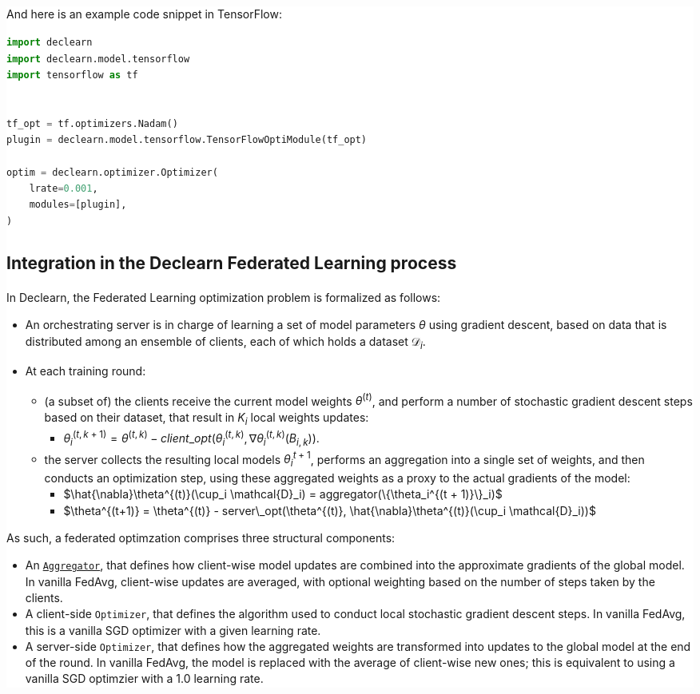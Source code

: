 And here is an example code snippet in TensorFlow:

```python
import declearn
import declearn.model.tensorflow
import tensorflow as tf


tf_opt = tf.optimizers.Nadam()
plugin = declearn.model.tensorflow.TensorFlowOptiModule(tf_opt)

optim = declearn.optimizer.Optimizer(
    lrate=0.001,
    modules=[plugin],
)
```

## Integration in the Declearn Federated Learning process

In Declearn, the Federated Learning optimization problem is formalized as
follows:

- An orchestrating server is in charge of learning a set of model parameters
  $\theta$ using gradient descent, based on data that is distributed among an
  ensemble of clients, each of which holds a dataset $\mathcal{D}_i$.

- At each training round:
    - (a subset of) the clients receive the current model
      weights $\theta^{(t)}$, and perform a number of stochastic gradient
      descent steps based on their dataset, that result in $K_i$ local weights
      updates:
        - $\theta_i^{(t, k + 1)} = \theta^{(t, k)} - client\_opt(\theta_i^{(t, k)}, \nabla\theta_i^{(t, k)}(B_{i, k}))$.
    - the server collects the resulting local models $\theta_i^{t + 1}$,
      performs an aggregation into a single set of weights, and then conducts
      an optimization step, using these aggregated weights as a proxy to the
      actual gradients of the model:
        - $\hat{\nabla}\theta^{(t)}(\cup_i \mathcal{D}_i) = aggregator(\{\theta_i^{(t + 1)}\}_i)$
        - $\theta^{(t+1)} = \theta^{(t)} - server\_opt(\theta^{(t)}, \hat{\nabla}\theta^{(t)}(\cup_i \mathcal{D}_i))$

As such, a federated optimzation comprises three structural components:

- An [`Aggregator`](../api-reference/aggregator/Aggregator.md), that
  defines how client-wise model updates are combined into the approximate
  gradients of the global model. In vanilla FedAvg, client-wise updates are
  averaged, with optional weighting based on the number of steps taken by
  the clients.
- A client-side `Optimizer`, that defines the algorithm used to conduct
  local stochastic gradient descent steps. In vanilla FedAvg, this is a
  vanilla SGD optimizer with a given learning rate.
- A server-side `Optimizer`, that defines how the aggregated weights are
  transformed into updates to the global model at the end of the round. In
  vanilla FedAvg, the model is replaced with the average of client-wise new
  ones; this is equivalent to using a vanilla SGD optimzier with a 1.0
  learning rate.
